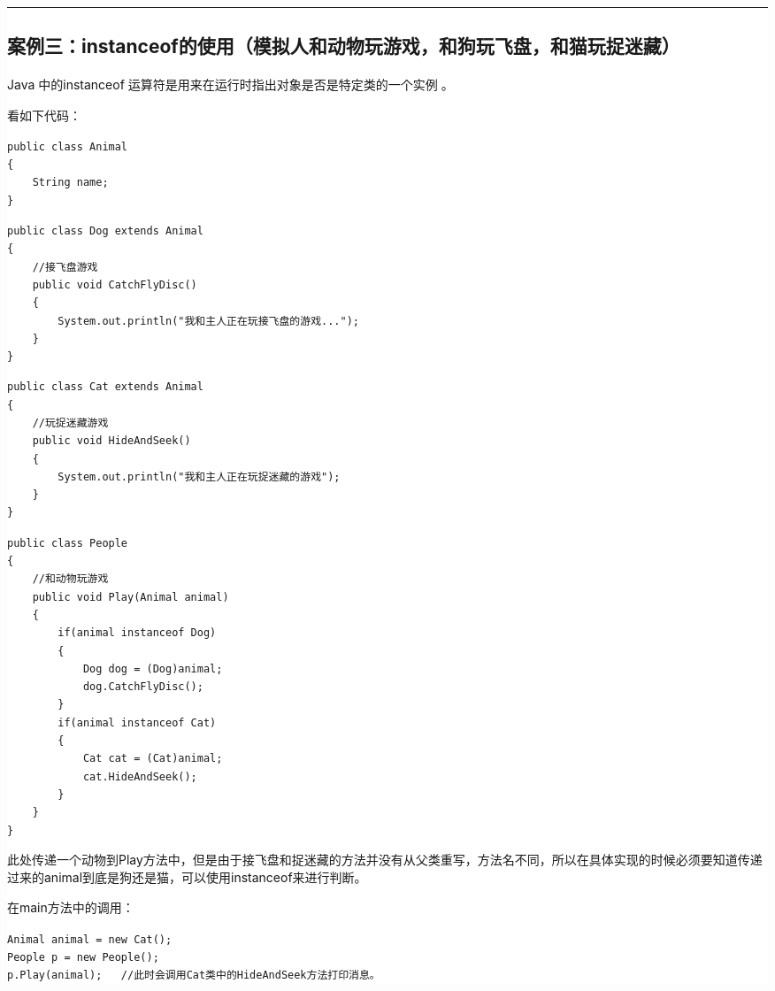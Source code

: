------------------

## 案例三：instanceof的使用（模拟人和动物玩游戏，和狗玩飞盘，和猫玩捉迷藏）

 Java 中的instanceof 运算符是用来在运行时指出对象是否是特定类的一个实例 。

看如下代码：

```
public class Animal 
{
	String name;
}
```

```
public class Dog extends Animal
{
	//接飞盘游戏
	public void CatchFlyDisc()
	{
		System.out.println("我和主人正在玩接飞盘的游戏...");
	}
}
```

```
public class Cat extends Animal
{
	//玩捉迷藏游戏
	public void HideAndSeek()
	{
		System.out.println("我和主人正在玩捉迷藏的游戏");
	}
}
```

```
public class People 
{
	//和动物玩游戏
	public void Play(Animal animal)
	{
		if(animal instanceof Dog)
		{
			Dog dog = (Dog)animal;
			dog.CatchFlyDisc();
		}
		if(animal instanceof Cat)
		{
			Cat cat = (Cat)animal;
			cat.HideAndSeek();
		}		
	}	
}
```

此处传递一个动物到Play方法中，但是由于接飞盘和捉迷藏的方法并没有从父类重写，方法名不同，所以在具体实现的时候必须要知道传递过来的animal到底是狗还是猫，可以使用instanceof来进行判断。

在main方法中的调用：

```
Animal animal = new Cat();
People p = new People();
p.Play(animal);   //此时会调用Cat类中的HideAndSeek方法打印消息。
```

